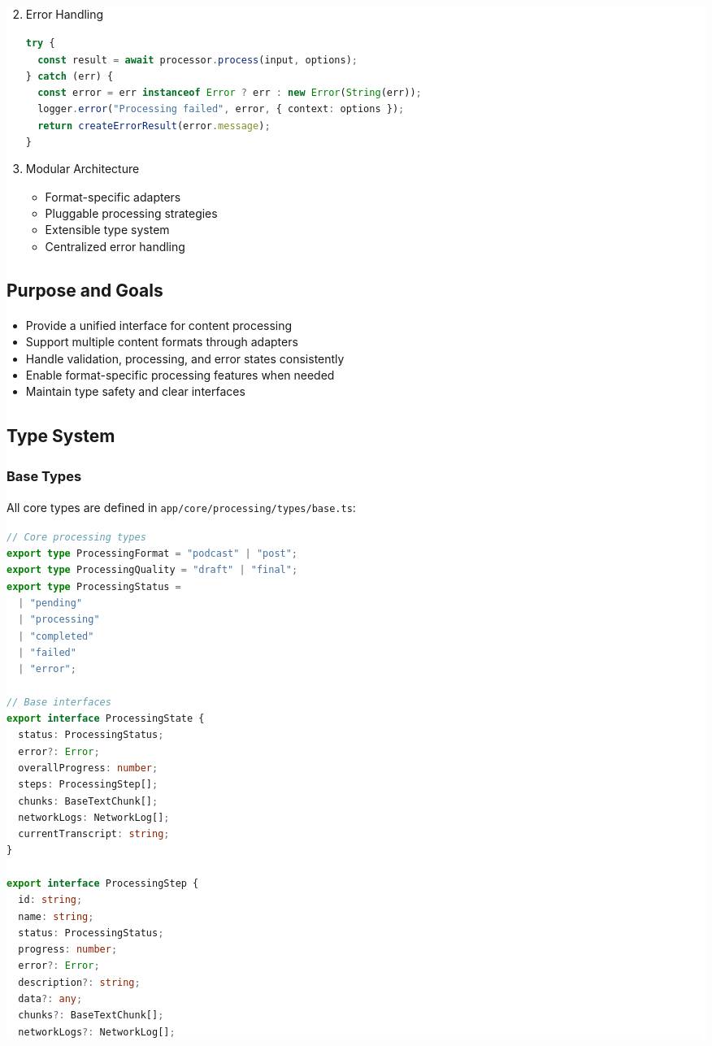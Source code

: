 2. Error Handling

   ```typescript
   try {
     const result = await processor.process(input, options);
   } catch (err) {
     const error = err instanceof Error ? err : new Error(String(err));
     logger.error("Processing failed", error, { context: options });
     return createErrorResult(error.message);
   }
   ```

3. Modular Architecture

   - Format-specific adapters
   - Pluggable processing strategies
   - Extensible type system
   - Centralized error handling

## Purpose and Goals

- Provide a unified interface for content processing
- Support multiple content formats through adapters
- Handle validation, processing, and error states consistently
- Enable format-specific processing features when needed
- Maintain type safety and clear interfaces

## Type System

### Base Types

All core types are defined in `app/core/processing/types/base.ts`:

```typescript
// Core processing types
export type ProcessingFormat = "podcast" | "post";
export type ProcessingQuality = "draft" | "final";
export type ProcessingStatus =
  | "pending"
  | "processing"
  | "completed"
  | "failed"
  | "error";

// Base interfaces
export interface ProcessingState {
  status: ProcessingStatus;
  error?: Error;
  overallProgress: number;
  steps: ProcessingStep[];
  chunks: BaseTextChunk[];
  networkLogs: NetworkLog[];
  currentTranscript: string;
}

export interface ProcessingStep {
  id: string;
  name: string;
  status: ProcessingStatus;
  progress: number;
  error?: Error;
  description?: string;
  data?: any;
  chunks?: BaseTextChunk[];
  networkLogs?: NetworkLog[];
```